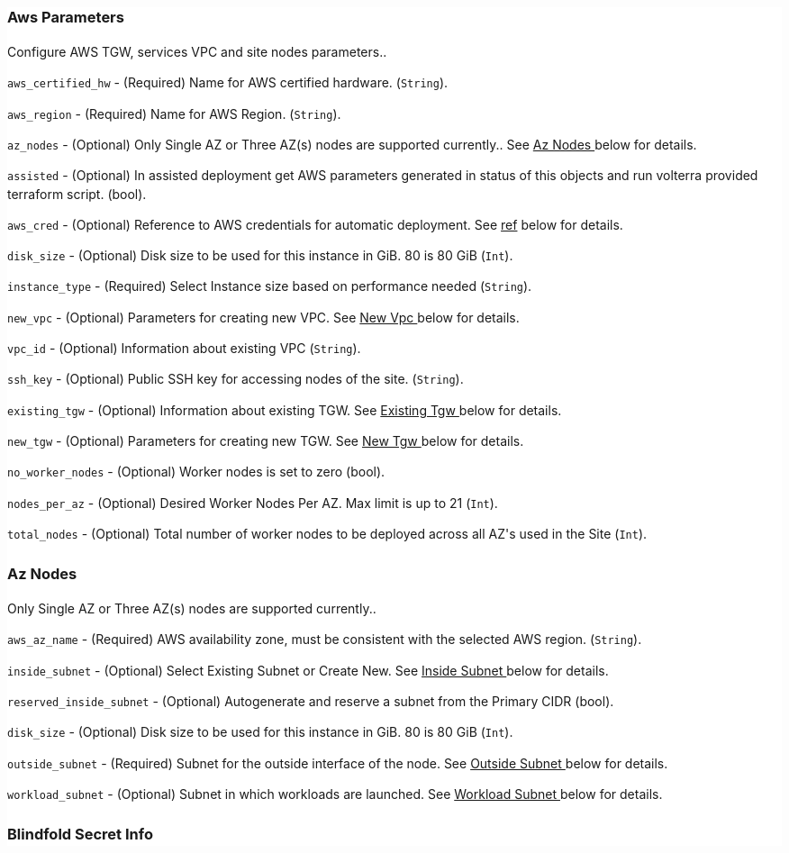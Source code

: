### Aws Parameters

Configure AWS TGW, services VPC and site nodes parameters..

`aws_certified_hw` - (Required) Name for AWS certified hardware. (`String`).

`aws_region` - (Required) Name for AWS Region. (`String`).

`az_nodes` - (Optional) Only Single AZ or Three AZ(s) nodes are supported currently.. See [Az Nodes ](#az-nodes) below for details.

`assisted` - (Optional) In assisted deployment get AWS parameters generated in status of this objects and run volterra provided terraform script. (bool).

`aws_cred` - (Optional) Reference to AWS credentials for automatic deployment. See [ref](#ref) below for details.

`disk_size` - (Optional) Disk size to be used for this instance in GiB. 80 is 80 GiB (`Int`).

`instance_type` - (Required) Select Instance size based on performance needed (`String`).

`new_vpc` - (Optional) Parameters for creating new VPC. See [New Vpc ](#new-vpc) below for details.

`vpc_id` - (Optional) Information about existing VPC (`String`).

`ssh_key` - (Optional) Public SSH key for accessing nodes of the site. (`String`).

`existing_tgw` - (Optional) Information about existing TGW. See [Existing Tgw ](#existing-tgw) below for details.

`new_tgw` - (Optional) Parameters for creating new TGW. See [New Tgw ](#new-tgw) below for details.

`no_worker_nodes` - (Optional) Worker nodes is set to zero (bool).

`nodes_per_az` - (Optional) Desired Worker Nodes Per AZ. Max limit is up to 21 (`Int`).

`total_nodes` - (Optional) Total number of worker nodes to be deployed across all AZ's used in the Site (`Int`).

### Az Nodes

Only Single AZ or Three AZ(s) nodes are supported currently..

`aws_az_name` - (Required) AWS availability zone, must be consistent with the selected AWS region. (`String`).

`inside_subnet` - (Optional) Select Existing Subnet or Create New. See [Inside Subnet ](#inside-subnet) below for details.

`reserved_inside_subnet` - (Optional) Autogenerate and reserve a subnet from the Primary CIDR (bool).

`disk_size` - (Optional) Disk size to be used for this instance in GiB. 80 is 80 GiB (`Int`).

`outside_subnet` - (Required) Subnet for the outside interface of the node. See [Outside Subnet ](#outside-subnet) below for details.

`workload_subnet` - (Optional) Subnet in which workloads are launched. See [Workload Subnet ](#workload-subnet) below for details.

### Blindfold Secret Info
